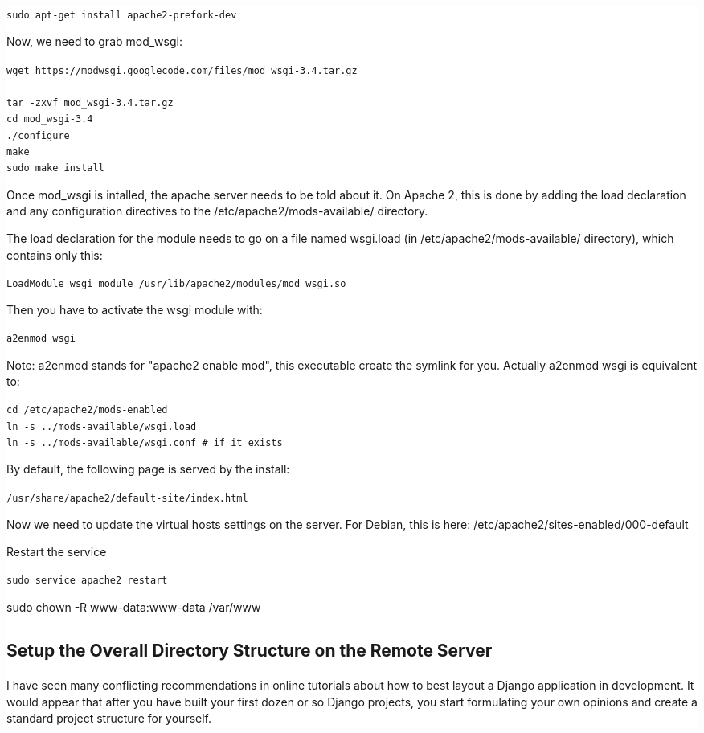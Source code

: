 
    sudo apt-get install apache2-prefork-dev

Now, we need to grab mod_wsgi:

    wget https://modwsgi.googlecode.com/files/mod_wsgi-3.4.tar.gz

    tar -zxvf mod_wsgi-3.4.tar.gz
    cd mod_wsgi-3.4
    ./configure
    make
    sudo make install

Once mod_wsgi is intalled, the apache server needs to be told about it. On Apache 2, this is done by adding the load declaration and any configuration directives to the /etc/apache2/mods-available/ directory.

The load declaration for the module needs to go on a file named wsgi.load (in /etc/apache2/mods-available/ directory), which contains only this:

    LoadModule wsgi_module /usr/lib/apache2/modules/mod_wsgi.so

Then you have to activate the wsgi module with:

    a2enmod wsgi

Note: a2enmod stands for "apache2 enable mod", this executable create the symlink for you. Actually a2enmod wsgi is equivalent to:

    cd /etc/apache2/mods-enabled
    ln -s ../mods-available/wsgi.load
    ln -s ../mods-available/wsgi.conf # if it exists



By default, the following page is served by the install:

    /usr/share/apache2/default-site/index.html

Now we need to update the virtual hosts settings on the server.  For Debian, this is here:
/etc/apache2/sites-enabled/000-default 


Restart the service

    sudo service apache2 restart 



sudo chown -R www-data:www-data /var/www








## Setup the Overall Directory Structure on the Remote Server ##

I have seen many conflicting recommendations in online tutorials about how to best layout a Django application in development. It would appear that after you have built your first dozen or so Django projects, you start formulating your own opinions and create a standard project structure for yourself. 
